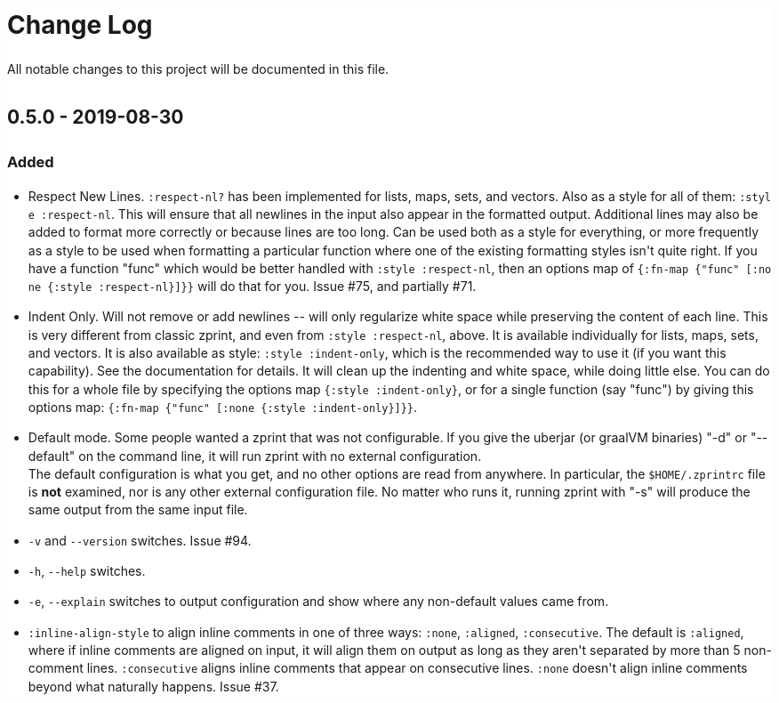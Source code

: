 # Change Log
All notable changes to this project will be documented in this file. 

## 0.5.0 - 2019-08-30

### Added

  * Respect New Lines.  `:respect-nl?` has been implemented for lists, maps,
    sets, and vectors.  Also as a style for all of them: `:style :respect-nl`.
    This will ensure that all newlines in the input also appear in the 
    formatted output.  Additional lines may also be added to format more
    correctly or because lines are too long.  Can be used both as a style
    for everything, or more frequently as a style to be used when formatting
    a particular function where one of the existing formatting styles isn't
    quite right.  If you have a function "func" which would be better 
    handled with `:style :respect-nl`, then an options map of
    `{:fn-map {"func" [:none {:style :respect-nl}]}}` will do that for you.
    Issue #75, and partially #71.

  * Indent Only.  Will not remove or add newlines -- will only regularize
    white space while preserving the content of each line.  This is very
    different from classic zprint, and even from `:style :respect-nl`, above.
    It is available individually for lists, maps, sets, and vectors.  It is
    also available as style: `:style :indent-only`, which is the recommended
    way to use it (if you want this capability).  See the documentation for
    details.  It will clean up the indenting and white space, while doing
    little else.   You can do this for a whole file by specifying the options
    map `{:style :indent-only}`, or for a single function (say "func") by
    giving this options map: 
    `{:fn-map {"func" [:none {:style :indent-only}]}}`.

  * Default mode.  Some people wanted a zprint that was not configurable.
    If you give the uberjar (or graalVM binaries) "-d" or "--default" on
    the command line, it will run zprint with no external configuration.  
    The default configuration is what you get, and no other options are 
    read from anywhere.  In particular, the `$HOME/.zprintrc` file is
    __not__ examined, nor is any other external configuration file.
    No matter who runs it, running zprint with "-s" will produce the same
    output from the same input file. 

  * `-v` and `--version` switches.  Issue #94.

  * `-h`, `--help` switches.

  * `-e`, `--explain` switches to output configuration and show where
    any non-default values came from.

  * `:inline-align-style` to align inline comments in one of three ways:
    `:none`, `:aligned`, `:consecutive`.  The default is `:aligned`, where
    if inline comments are aligned on input, it will align them on output
    as long as they aren't separated by more than 5 non-comment lines.
    `:consecutive` aligns inline comments that appear on consecutive lines.
    `:none` doesn't align inline comments beyond what naturally happens.
    Issue #37.

